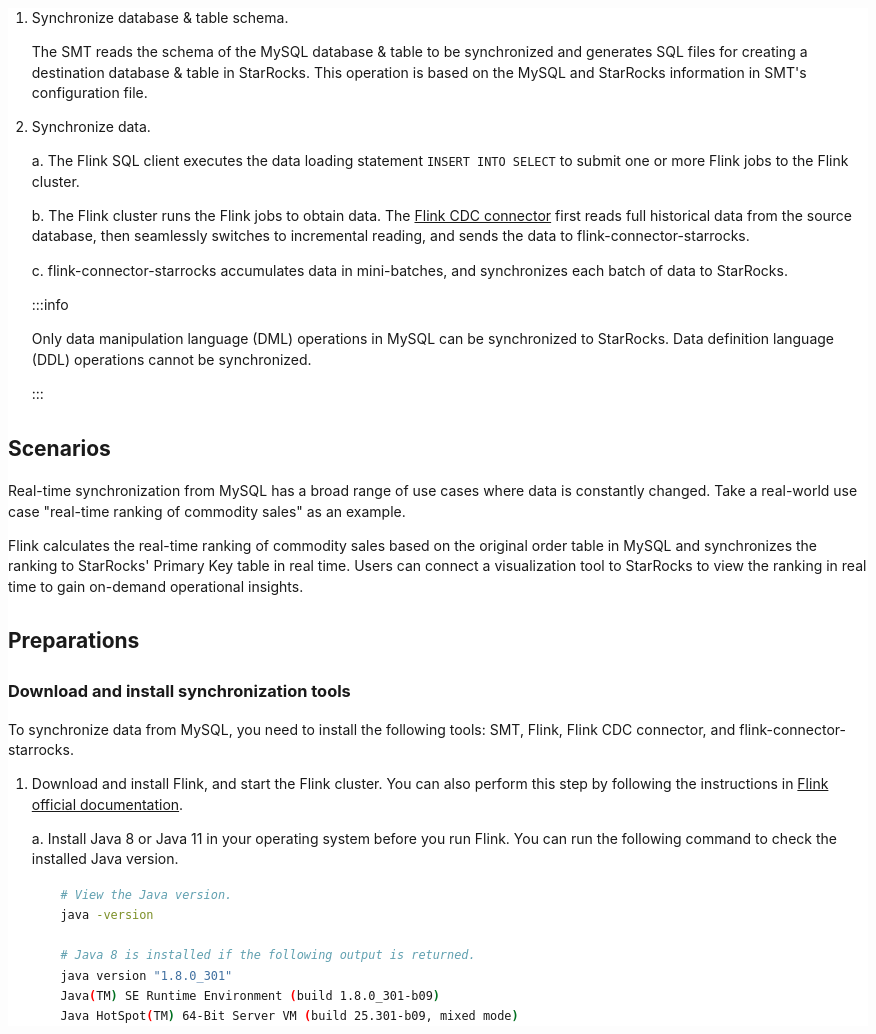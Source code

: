 1. Synchronize database & table schema.

   The SMT reads the schema of the MySQL database & table to be synchronized and generates SQL files for creating a destination database & table in StarRocks. This operation is based on the MySQL and StarRocks information in SMT's configuration file.

2. Synchronize data.

   a. The Flink SQL client executes the data loading statement `INSERT INTO SELECT` to submit one or more Flink jobs to the Flink cluster.

   b. The Flink cluster runs the Flink jobs to obtain data. The [Flink CDC connector](https://github.com/ververica/flink-cdc-connectors/blob/master/docs/content/quickstart/build-real-time-data-lake-tutorial.md) first reads full historical data from the source database, then seamlessly switches to incremental reading, and sends the data to flink-connector-starrocks.

   c. flink-connector-starrocks accumulates data in mini-batches, and synchronizes each batch of data to StarRocks.

    :::info

    Only data manipulation language (DML) operations in MySQL can be synchronized to StarRocks. Data definition language (DDL) operations cannot be synchronized.

    :::

## Scenarios

Real-time synchronization from MySQL has a broad range of use cases where data is constantly changed. Take a real-world use case "real-time ranking of commodity sales" as an example.

Flink calculates the real-time ranking of commodity sales based on the original order table in MySQL and synchronizes the ranking to StarRocks' Primary Key table in real time. Users can connect a visualization tool to StarRocks to view the ranking in real time to gain on-demand operational insights.

## Preparations

### Download and install synchronization tools

To synchronize data from MySQL, you need to install the following tools: SMT, Flink, Flink CDC connector, and flink-connector-starrocks.

1. Download and install Flink, and start the Flink cluster. You can also perform this step by following the instructions in [Flink official documentation](https://nightlies.apache.org/flink/flink-docs-release-1.13/docs/try-flink/local_installation/).

   a. Install Java 8 or Java 11 in your operating system before you run Flink. You can run the following command to check the installed Java version.

    ```Bash
        # View the Java version.
        java -version
        
        # Java 8 is installed if the following output is returned.
        java version "1.8.0_301"
        Java(TM) SE Runtime Environment (build 1.8.0_301-b09)
        Java HotSpot(TM) 64-Bit Server VM (build 25.301-b09, mixed mode)
    ```
